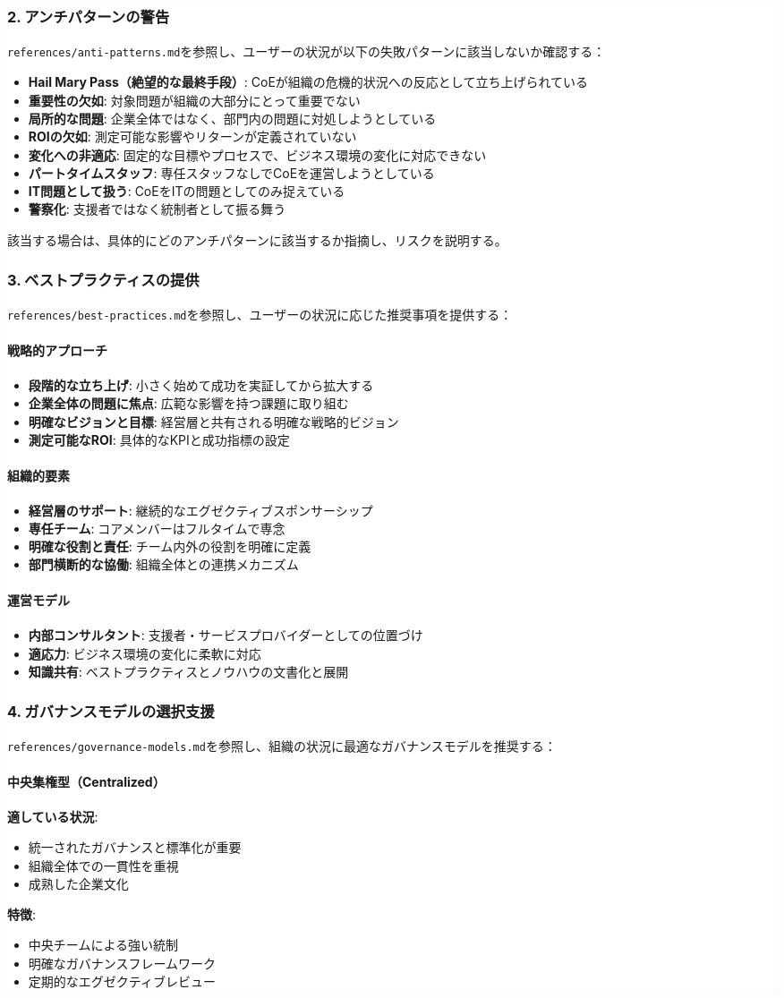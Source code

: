 ### 2. アンチパターンの警告

`references/anti-patterns.md`を参照し、ユーザーの状況が以下の失敗パターンに該当しないか確認する：

- **Hail Mary Pass（絶望的な最終手段）**: CoEが組織の危機的状況への反応として立ち上げられている
- **重要性の欠如**: 対象問題が組織の大部分にとって重要でない
- **局所的な問題**: 企業全体ではなく、部門内の問題に対処しようとしている
- **ROIの欠如**: 測定可能な影響やリターンが定義されていない
- **変化への非適応**: 固定的な目標やプロセスで、ビジネス環境の変化に対応できない
- **パートタイムスタッフ**: 専任スタッフなしでCoEを運営しようとしている
- **IT問題として扱う**: CoEをITの問題としてのみ捉えている
- **警察化**: 支援者ではなく統制者として振る舞う

該当する場合は、具体的にどのアンチパターンに該当するか指摘し、リスクを説明する。

### 3. ベストプラクティスの提供

`references/best-practices.md`を参照し、ユーザーの状況に応じた推奨事項を提供する：

#### 戦略的アプローチ

- **段階的な立ち上げ**: 小さく始めて成功を実証してから拡大する
- **企業全体の問題に焦点**: 広範な影響を持つ課題に取り組む
- **明確なビジョンと目標**: 経営層と共有される明確な戦略的ビジョン
- **測定可能なROI**: 具体的なKPIと成功指標の設定

#### 組織的要素

- **経営層のサポート**: 継続的なエグゼクティブスポンサーシップ
- **専任チーム**: コアメンバーはフルタイムで専念
- **明確な役割と責任**: チーム内外の役割を明確に定義
- **部門横断的な協働**: 組織全体との連携メカニズム

#### 運営モデル

- **内部コンサルタント**: 支援者・サービスプロバイダーとしての位置づけ
- **適応力**: ビジネス環境の変化に柔軟に対応
- **知識共有**: ベストプラクティスとノウハウの文書化と展開

### 4. ガバナンスモデルの選択支援

`references/governance-models.md`を参照し、組織の状況に最適なガバナンスモデルを推奨する：

#### 中央集権型（Centralized）

**適している状況**:
- 統一されたガバナンスと標準化が重要
- 組織全体での一貫性を重視
- 成熟した企業文化

**特徴**:
- 中央チームによる強い統制
- 明確なガバナンスフレームワーク
- 定期的なエグゼクティブレビュー
